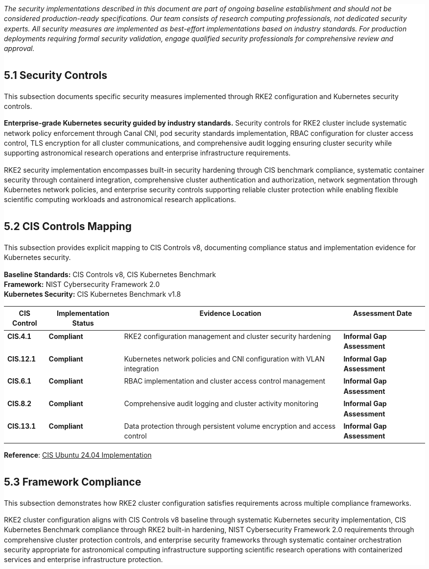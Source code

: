 *The security implementations described in this document are part of ongoing baseline establishment and should not be considered production-ready specifications. Our team consists of research computing professionals, not dedicated security experts. All security measures are implemented as best-effort implementations based on industry standards. For production deployments requiring formal security validation, engage qualified security professionals for comprehensive review and approval.*

## **5.1 Security Controls**

This subsection documents specific security measures implemented through RKE2 configuration and Kubernetes security controls.

**Enterprise-grade Kubernetes security guided by industry standards.** Security controls for RKE2 cluster include systematic network policy enforcement through Canal CNI, pod security standards implementation, RBAC configuration for cluster access control, TLS encryption for all cluster communications, and comprehensive audit logging ensuring cluster security while supporting astronomical research operations and enterprise infrastructure requirements.

RKE2 security implementation encompasses built-in security hardening through CIS benchmark compliance, systematic container security through containerd integration, comprehensive cluster authentication and authorization, network segmentation through Kubernetes network policies, and enterprise security controls supporting reliable cluster protection while enabling flexible scientific computing workloads and astronomical research applications.

## **5.2 CIS Controls Mapping**

This subsection provides explicit mapping to CIS Controls v8, documenting compliance status and implementation evidence for Kubernetes security.

**Baseline Standards:** CIS Controls v8, CIS Kubernetes Benchmark  
**Framework:** NIST Cybersecurity Framework 2.0  
**Kubernetes Security:** CIS Kubernetes Benchmark v1.8

| **CIS Control** | **Implementation Status** | **Evidence Location** | **Assessment Date** |
|-----------------|--------------------------|----------------------|-------------------|
| **CIS.4.1** | **Compliant** | RKE2 configuration management and cluster security hardening | **Informal Gap Assessment** |
| **CIS.12.1** | **Compliant** | Kubernetes network policies and CNI configuration with VLAN integration | **Informal Gap Assessment** |
| **CIS.6.1** | **Compliant** | RBAC implementation and cluster access control management | **Informal Gap Assessment** |
| **CIS.8.2** | **Compliant** | Comprehensive audit logging and cluster activity monitoring | **Informal Gap Assessment** |
| **CIS.13.1** | **Compliant** | Data protection through persistent volume encryption and access control | **Informal Gap Assessment** |

**Reference**: [CIS Ubuntu 24.04 Implementation](../../docs/compliance-security/README.md)

## **5.3 Framework Compliance**

This subsection demonstrates how RKE2 cluster configuration satisfies requirements across multiple compliance frameworks.

RKE2 cluster configuration aligns with CIS Controls v8 baseline through systematic Kubernetes security implementation, CIS Kubernetes Benchmark compliance through RKE2 built-in hardening, NIST Cybersecurity Framework 2.0 requirements through comprehensive cluster protection controls, and enterprise security frameworks through systematic container orchestration security appropriate for astronomical computing infrastructure supporting scientific research operations with containerized services and enterprise infrastructure protection.
